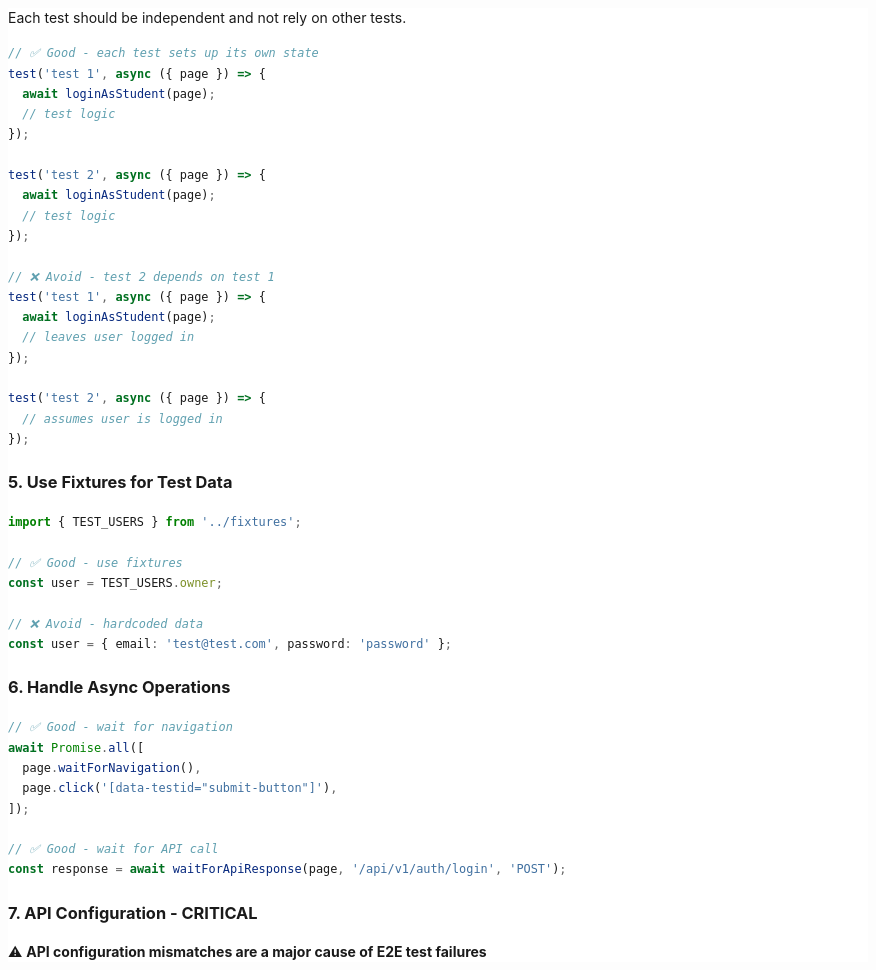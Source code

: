 Each test should be independent and not rely on other tests.

```typescript
// ✅ Good - each test sets up its own state
test('test 1', async ({ page }) => {
  await loginAsStudent(page);
  // test logic
});

test('test 2', async ({ page }) => {
  await loginAsStudent(page);
  // test logic
});

// ❌ Avoid - test 2 depends on test 1
test('test 1', async ({ page }) => {
  await loginAsStudent(page);
  // leaves user logged in
});

test('test 2', async ({ page }) => {
  // assumes user is logged in
});
```

### 5. Use Fixtures for Test Data

```typescript
import { TEST_USERS } from '../fixtures';

// ✅ Good - use fixtures
const user = TEST_USERS.owner;

// ❌ Avoid - hardcoded data
const user = { email: 'test@test.com', password: 'password' };
```

### 6. Handle Async Operations

```typescript
// ✅ Good - wait for navigation
await Promise.all([
  page.waitForNavigation(),
  page.click('[data-testid="submit-button"]'),
]);

// ✅ Good - wait for API call
const response = await waitForApiResponse(page, '/api/v1/auth/login', 'POST');
```

### 7. API Configuration - CRITICAL

⚠️ **API configuration mismatches are a major cause of E2E test failures**
